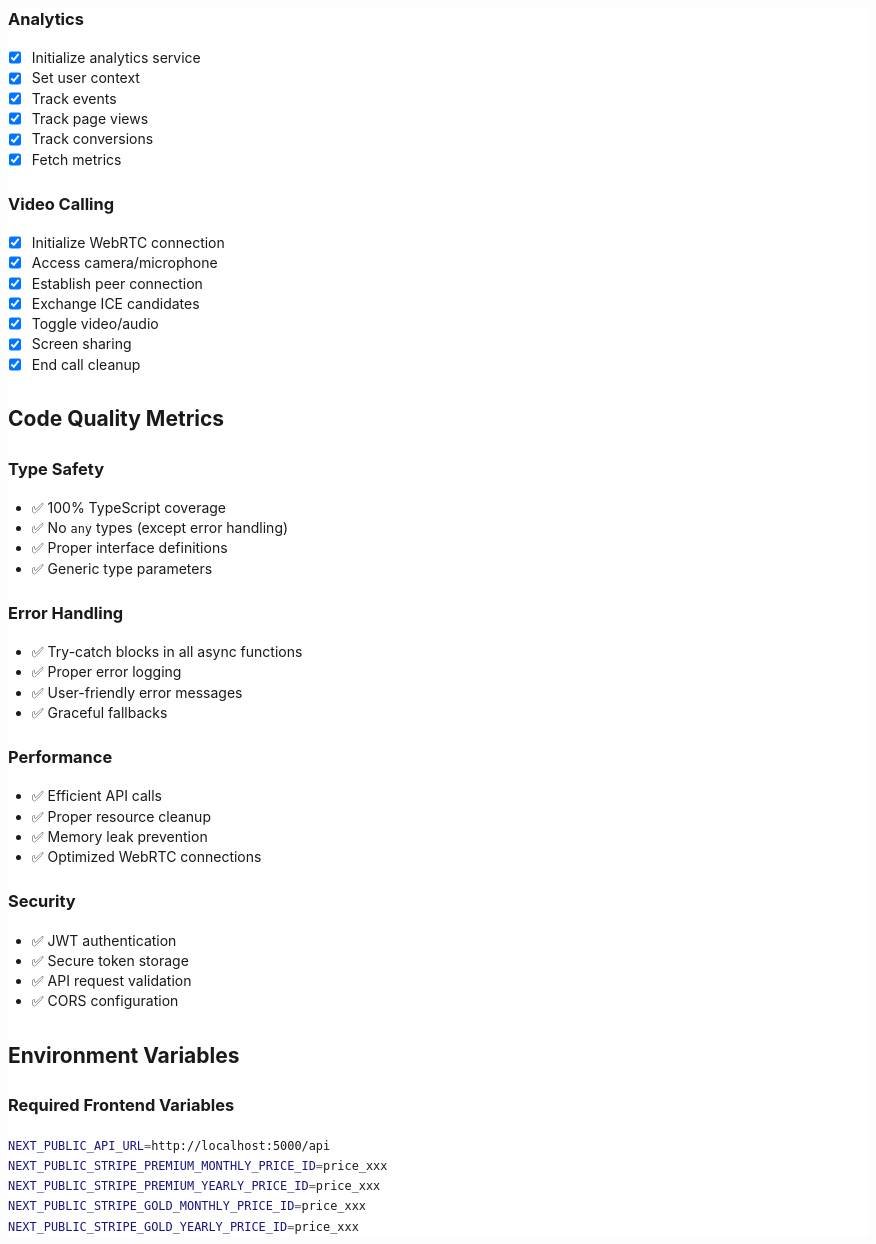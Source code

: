 ### Analytics
- [x] Initialize analytics service
- [x] Set user context
- [x] Track events
- [x] Track page views
- [x] Track conversions
- [x] Fetch metrics

### Video Calling
- [x] Initialize WebRTC connection
- [x] Access camera/microphone
- [x] Establish peer connection
- [x] Exchange ICE candidates
- [x] Toggle video/audio
- [x] Screen sharing
- [x] End call cleanup

## Code Quality Metrics

### Type Safety
- ✅ 100% TypeScript coverage
- ✅ No `any` types (except error handling)
- ✅ Proper interface definitions
- ✅ Generic type parameters

### Error Handling
- ✅ Try-catch blocks in all async functions
- ✅ Proper error logging
- ✅ User-friendly error messages
- ✅ Graceful fallbacks

### Performance
- ✅ Efficient API calls
- ✅ Proper resource cleanup
- ✅ Memory leak prevention
- ✅ Optimized WebRTC connections

### Security
- ✅ JWT authentication
- ✅ Secure token storage
- ✅ API request validation
- ✅ CORS configuration

## Environment Variables

### Required Frontend Variables
```bash
NEXT_PUBLIC_API_URL=http://localhost:5000/api
NEXT_PUBLIC_STRIPE_PREMIUM_MONTHLY_PRICE_ID=price_xxx
NEXT_PUBLIC_STRIPE_PREMIUM_YEARLY_PRICE_ID=price_xxx
NEXT_PUBLIC_STRIPE_GOLD_MONTHLY_PRICE_ID=price_xxx
NEXT_PUBLIC_STRIPE_GOLD_YEARLY_PRICE_ID=price_xxx
```
